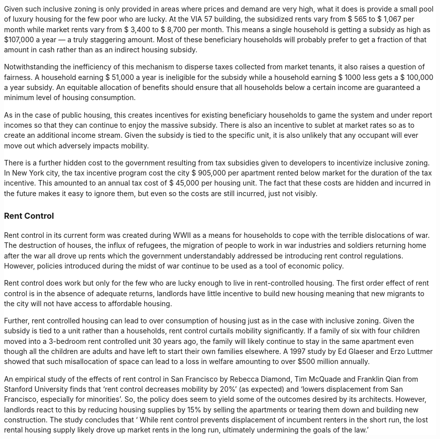 Given such inclusive zoning is only provided in areas where prices and demand are very high, what it does is provide a small pool of luxury housing for the few poor who are lucky. At the VIA 57 building, the subsidized rents vary from \$ 565 to \$ 1,067 per month while market rents vary from \$ 3,400 to \$ 8,700 per month. This means a single household is getting a subsidy as high as $107,000 a year — a truly staggering amount. Most of these beneficiary households will probably prefer to get a fraction of that amount in cash rather than as an indirect housing subsidy.

Notwithstanding the inefficiency of this mechanism to disperse taxes collected from market tenants, it also raises a question of fairness. A household earning \$ 51,000 a year is ineligible for the subsidy while a household earning \$ 1000 less gets a \$ 100,000 a year subsidy. An equitable allocation of benefits should ensure that all households below a certain income are guaranteed a minimum level of housing consumption.

As in the case of public housing, this creates incentives for existing beneficiary households to game the system and under report incomes so that they can continue to enjoy the massive subsidy. There is also an incentive to sublet at market rates so as to create an additional income stream. Given the subsidy is tied to the specific unit, it is also unlikely that any occupant will ever move out which adversely impacts mobility.

There is a further hidden cost to the government resulting from tax subsidies given to developers to incentivize inclusive zoning. In New York city, the tax incentive program cost the city \$ 905,000 per apartment rented below market for the duration of the tax incentive. This amounted to an annual tax cost of \$ 45,000 per housing unit. The fact that these costs are hidden and incurred in the future makes it easy to ignore them, but even so the costs are still incurred, just not visibly.

### Rent Control

Rent control in its current form was created during WWII as a means for households to cope with the terrible dislocations of war. The destruction of houses, the influx of refugees, the migration of people to work in war industries and soldiers returning home after the war all drove up rents which the government understandably addressed be introducing rent control regulations. However, policies introduced during the midst of war continue to be used as a tool of economic policy.

Rent control does work but only for the few who are lucky enough to live in rent-controlled housing. The first order effect of rent control is in the absence of adequate returns, landlords have little incentive to build new housing meaning that new migrants to the city will not have access to affordable housing.

Further, rent controlled housing can lead to over consumption of housing just as in the case with inclusive zoning. Given the subsidy is tied to a unit rather than a households, rent control curtails mobility significantly. If a family of six with four children moved into a 3-bedroom rent controlled unit 30 years ago, the family will likely continue to stay in the same apartment even though all the children are adults and have left to start their own families elsewhere. A 1997 study by Ed Glaeser and Erzo Luttmer showed that such misallocation of space can lead to a loss in welfare amounting to over \$500 million annually.

An empirical study of the effects of rent control in San Francisco by Rebecca Diamond, Tim McQuade and Franklin Qian from Stanford University finds that ‘rent control decreases mobility by 20%’ (as expected) and ‘lowers displacement from San Francisco, especially for minorities’. So, the policy does seem to yield some of the outcomes desired by its architects. However, landlords react to this by reducing housing supplies by 15% by selling the apartments or tearing them down and building new construction. The study concludes that ‘ While rent control prevents displacement of incumbent renters in the short run, the lost rental housing supply likely drove up market rents in the long run, ultimately undermining the goals of the law.’
